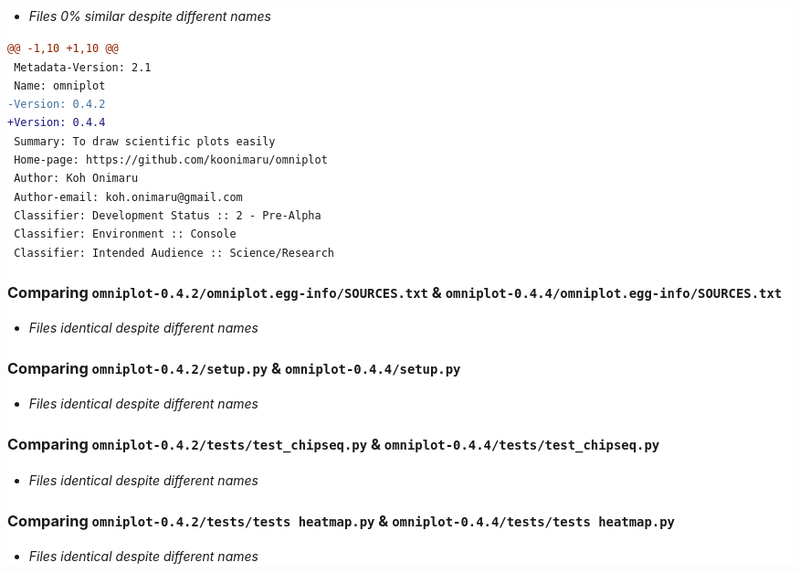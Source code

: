  * *Files 0% similar despite different names*

```diff
@@ -1,10 +1,10 @@
 Metadata-Version: 2.1
 Name: omniplot
-Version: 0.4.2
+Version: 0.4.4
 Summary: To draw scientific plots easily
 Home-page: https://github.com/koonimaru/omniplot
 Author: Koh Onimaru
 Author-email: koh.onimaru@gmail.com
 Classifier: Development Status :: 2 - Pre-Alpha
 Classifier: Environment :: Console
 Classifier: Intended Audience :: Science/Research
```

### Comparing `omniplot-0.4.2/omniplot.egg-info/SOURCES.txt` & `omniplot-0.4.4/omniplot.egg-info/SOURCES.txt`

 * *Files identical despite different names*

### Comparing `omniplot-0.4.2/setup.py` & `omniplot-0.4.4/setup.py`

 * *Files identical despite different names*

### Comparing `omniplot-0.4.2/tests/test_chipseq.py` & `omniplot-0.4.4/tests/test_chipseq.py`

 * *Files identical despite different names*

### Comparing `omniplot-0.4.2/tests/tests heatmap.py` & `omniplot-0.4.4/tests/tests heatmap.py`

 * *Files identical despite different names*

